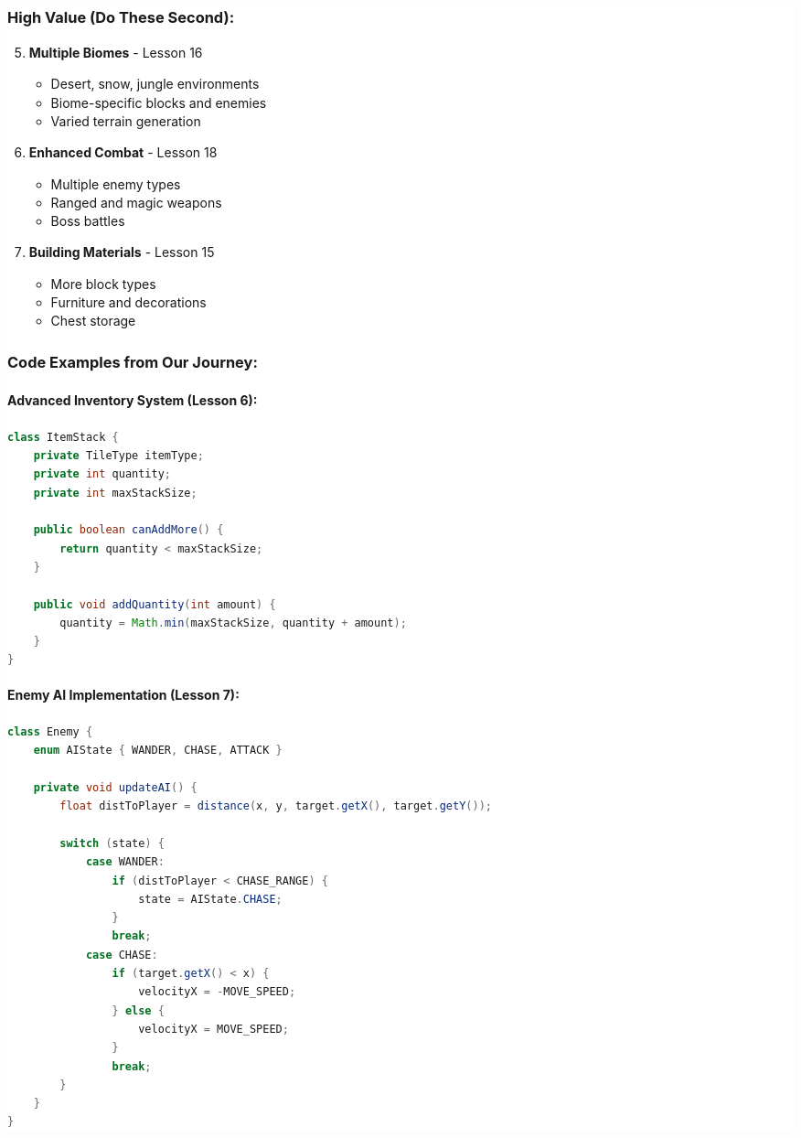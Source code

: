 ### **High Value (Do These Second):**

5. **Multiple Biomes** - Lesson 16
   - Desert, snow, jungle environments
   - Biome-specific blocks and enemies
   - Varied terrain generation

6. **Enhanced Combat** - Lesson 18
   - Multiple enemy types
   - Ranged and magic weapons
   - Boss battles

7. **Building Materials** - Lesson 15
   - More block types
   - Furniture and decorations
   - Chest storage

### Code Examples from Our Journey:

#### Advanced Inventory System (Lesson 6):
```java
class ItemStack {
    private TileType itemType;
    private int quantity;
    private int maxStackSize;
    
    public boolean canAddMore() {
        return quantity < maxStackSize;
    }
    
    public void addQuantity(int amount) {
        quantity = Math.min(maxStackSize, quantity + amount);
    }
}
```

#### Enemy AI Implementation (Lesson 7):
```java
class Enemy {
    enum AIState { WANDER, CHASE, ATTACK }
    
    private void updateAI() {
        float distToPlayer = distance(x, y, target.getX(), target.getY());
        
        switch (state) {
            case WANDER:
                if (distToPlayer < CHASE_RANGE) {
                    state = AIState.CHASE;
                }
                break;
            case CHASE:
                if (target.getX() < x) {
                    velocityX = -MOVE_SPEED;
                } else {
                    velocityX = MOVE_SPEED;
                }
                break;
        }
    }
}
```
